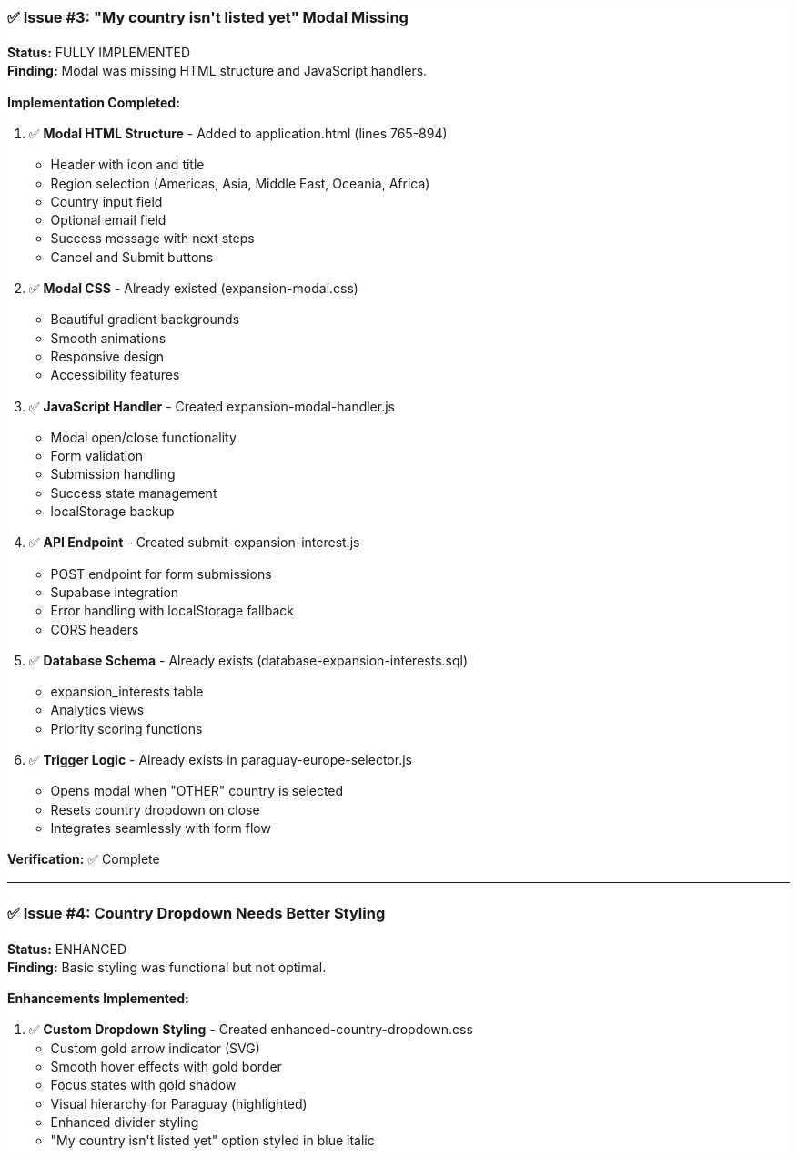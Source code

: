 
### ✅ Issue #3: "My country isn't listed yet" Modal Missing
**Status:** FULLY IMPLEMENTED  
**Finding:** Modal was missing HTML structure and JavaScript handlers.

**Implementation Completed:**
1. ✅ **Modal HTML Structure** - Added to application.html (lines 765-894)
   - Header with icon and title
   - Region selection (Americas, Asia, Middle East, Oceania, Africa)
   - Country input field
   - Optional email field
   - Success message with next steps
   - Cancel and Submit buttons

2. ✅ **Modal CSS** - Already existed (expansion-modal.css)
   - Beautiful gradient backgrounds
   - Smooth animations
   - Responsive design
   - Accessibility features

3. ✅ **JavaScript Handler** - Created expansion-modal-handler.js
   - Modal open/close functionality
   - Form validation
   - Submission handling
   - Success state management
   - localStorage backup

4. ✅ **API Endpoint** - Created submit-expansion-interest.js
   - POST endpoint for form submissions
   - Supabase integration
   - Error handling with localStorage fallback
   - CORS headers

5. ✅ **Database Schema** - Already exists (database-expansion-interests.sql)
   - expansion_interests table
   - Analytics views
   - Priority scoring functions

6. ✅ **Trigger Logic** - Already exists in paraguay-europe-selector.js
   - Opens modal when "OTHER" country is selected
   - Resets country dropdown on close
   - Integrates seamlessly with form flow

**Verification:** ✅ Complete

---

### ✅ Issue #4: Country Dropdown Needs Better Styling
**Status:** ENHANCED  
**Finding:** Basic styling was functional but not optimal.

**Enhancements Implemented:**
1. ✅ **Custom Dropdown Styling** - Created enhanced-country-dropdown.css
   - Custom gold arrow indicator (SVG)
   - Smooth hover effects with gold border
   - Focus states with gold shadow
   - Visual hierarchy for Paraguay (highlighted)
   - Enhanced divider styling
   - "My country isn't listed yet" option styled in blue italic

